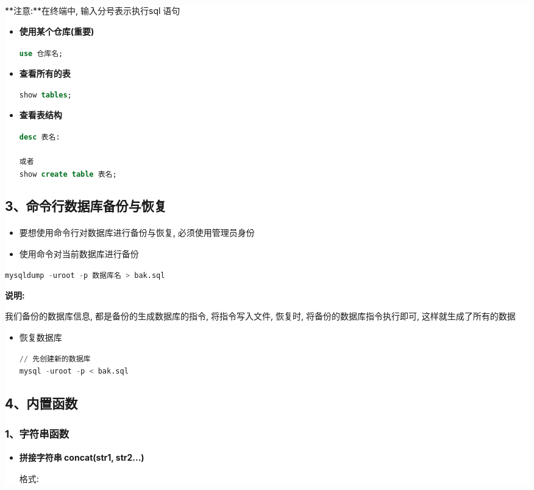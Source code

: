 **注意:**在终端中, 输入分号表示执行sql 语句



- **使用某个仓库(重要)**

  ```sql
  use 仓库名;
  ```

  

- **查看所有的表**

  ```sql
  show tables;
  ```

  

- **查看表结构**

  ```sql
  desc 表名:
  
  或者
  show create table 表名;
  ```

  



## 3、命令行数据库备份与恢复

- 要想使用命令行对数据库进行备份与恢复, 必须使用管理员身份

-  使用命令对当前数据库进行备份

  ```sql
  mysqldump -uroot -p 数据库名 > bak.sql
  ```

**说明:**

我们备份的数据库信息, 都是备份的生成数据库的指令, 将指令写入文件, 恢复时, 将备份的数据库指令执行即可, 这样就生成了所有的数据

- 恢复数据库

  ```sql
  // 先创建新的数据库
  mysql -uroot -p < bak.sql
  ```



## 4、内置函数

### 1、字符串函数

- **拼接字符串 concat(str1, str2...)**

  格式:
